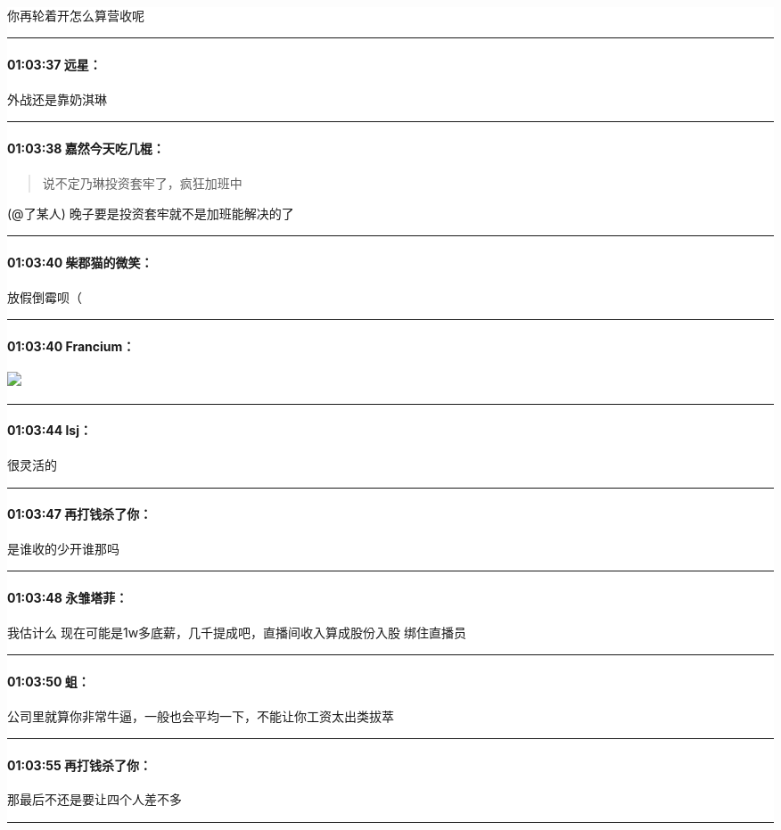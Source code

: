你再轮着开怎么算营收呢

*****

#### 01:03:37  远星：

外战还是靠奶淇琳

*****

#### 01:03:38  嘉然今天吃几棍：

<blockquote>说不定乃琳投资套牢了，疯狂加班中</blockquote>
 (@了某人)  晚子要是投资套牢就不是加班能解决的了

*****

#### 01:03:40  柴郡猫的微笑：

放假倒霉呗（

*****

#### 01:03:40  Francium：

![](http://gchat.qpic.cn/gchatpic_new/2146751274/590331701-2536896336-1EA04D0C150374E265CCEFC10E83B24C/0?term=2")

*****

#### 01:03:44  lsj：

很灵活的

*****

#### 01:03:47  再打钱杀了你：

是谁收的少开谁那吗

*****

#### 01:03:48  永雏塔菲：

我估计么 现在可能是1w多底薪，几千提成吧，直播间收入算成股份入股 绑住直播员

*****

#### 01:03:50  蛆：

公司里就算你非常牛逼，一般也会平均一下，不能让你工资太出类拔萃

*****

#### 01:03:55  再打钱杀了你：

那最后不还是要让四个人差不多

*****
